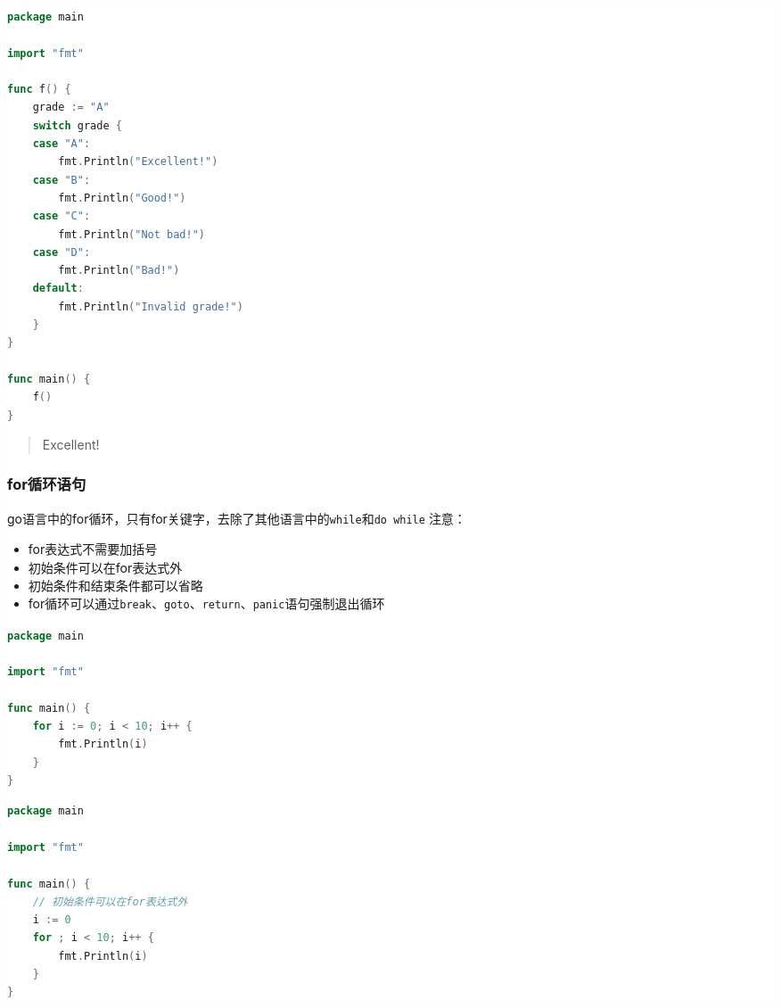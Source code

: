 ```Go
package main

import "fmt"

func f() {
	grade := "A"
	switch grade {
	case "A":
		fmt.Println("Excellent!")
	case "B":
		fmt.Println("Good!")
	case "C":
		fmt.Println("Not bad!")
	case "D":
		fmt.Println("Bad!")
	default:
		fmt.Println("Invalid grade!")
	}
}

func main() {
	f()
}
```
> Excellent!


### for循环语句
go语言中的for循环，只有for关键字，去除了其他语言中的`while`和`do while`
注意：
- for表达式不需要加括号
- 初始条件可以在for表达式外
- 初始条件和结束条件都可以省略
- for循环可以通过`break`、`goto`、`return`、`panic`语句强制退出循环

```Go
package main

import "fmt"

func main() {
	for i := 0; i < 10; i++ {
		fmt.Println(i)
	}
}
```

```Go
package main

import "fmt"

func main() {
    // 初始条件可以在for表达式外
    i := 0
	for ; i < 10; i++ {
		fmt.Println(i)
	}
}
```
